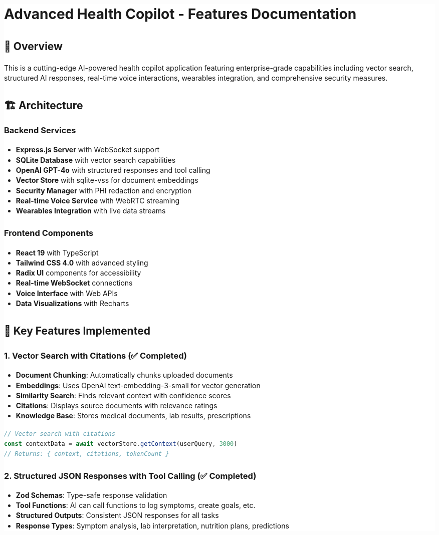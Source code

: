 # Advanced Health Copilot - Features Documentation

## 🚀 Overview

This is a cutting-edge AI-powered health copilot application featuring enterprise-grade capabilities including vector search, structured AI responses, real-time voice interactions, wearables integration, and comprehensive security measures.

## 🏗️ Architecture

### Backend Services
- **Express.js Server** with WebSocket support
- **SQLite Database** with vector search capabilities
- **OpenAI GPT-4o** with structured responses and tool calling
- **Vector Store** with sqlite-vss for document embeddings
- **Security Manager** with PHI redaction and encryption
- **Real-time Voice Service** with WebRTC streaming
- **Wearables Integration** with live data streams

### Frontend Components
- **React 19** with TypeScript
- **Tailwind CSS 4.0** with advanced styling
- **Radix UI** components for accessibility
- **Real-time WebSocket** connections
- **Voice Interface** with Web APIs
- **Data Visualizations** with Recharts

## 🔧 Key Features Implemented

### 1. Vector Search with Citations (✅ Completed)
- **Document Chunking**: Automatically chunks uploaded documents
- **Embeddings**: Uses OpenAI text-embedding-3-small for vector generation
- **Similarity Search**: Finds relevant context with confidence scores
- **Citations**: Displays source documents with relevance ratings
- **Knowledge Base**: Stores medical documents, lab results, prescriptions

```javascript
// Vector search with citations
const contextData = await vectorStore.getContext(userQuery, 3000)
// Returns: { context, citations, tokenCount }
```

### 2. Structured JSON Responses with Tool Calling (✅ Completed)
- **Zod Schemas**: Type-safe response validation
- **Tool Functions**: AI can call functions to log symptoms, create goals, etc.
- **Structured Outputs**: Consistent JSON responses for all tasks
- **Response Types**: Symptom analysis, lab interpretation, nutrition plans, predictions
